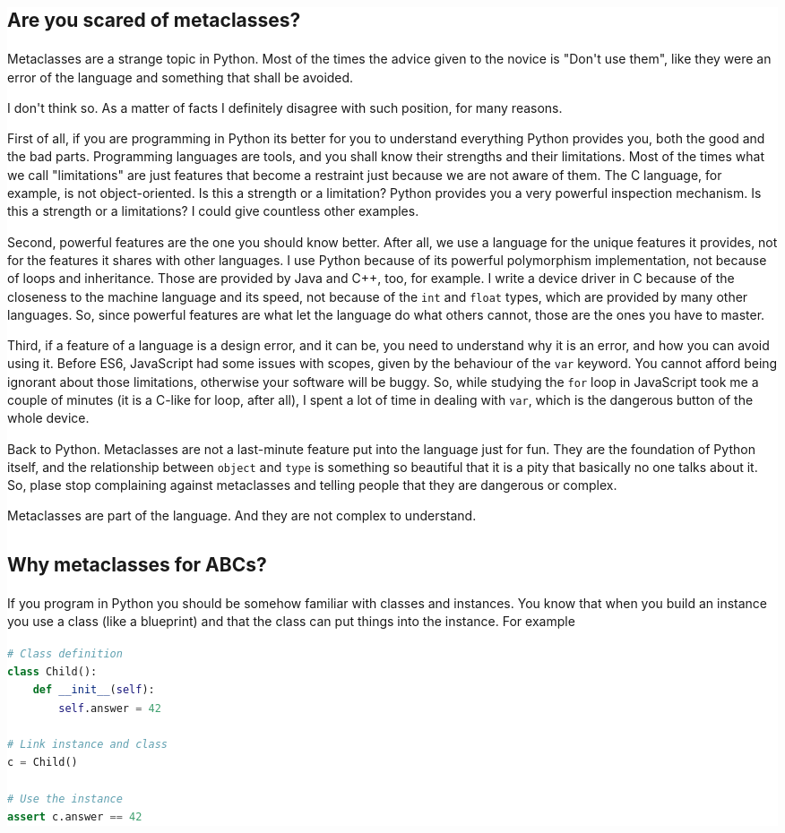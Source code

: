 ## Are you scared of metaclasses?

Metaclasses are a strange topic in Python. Most of the times the advice given to the novice is "Don't use them", like they were an error of the language and something that shall be avoided.

I don't think so. As a matter of facts I definitely disagree with such position, for many reasons.

First of all, if you are programming in Python its better for you to understand everything Python provides you, both the good and the bad parts. Programming languages are tools, and you shall know their strengths and their limitations. Most of the times what we call "limitations" are just features that become a restraint just because we are not aware of them. The C language, for example, is not object-oriented. Is this a strength or a limitation? Python provides you a very powerful inspection mechanism. Is this a strength or a limitations? I could give countless other examples.

Second, powerful features are the one you should know better. After all, we use a language for the unique features it provides, not for the features it shares with other languages. I use Python because of its powerful polymorphism implementation, not because of loops and inheritance. Those are provided by Java and C++, too, for example. I write a device driver in C because of the closeness to the machine language and its speed, not because of the `int` and `float` types, which are provided by many other languages. So, since powerful features are what let the language do what others cannot, those are the ones you have to master.

Third, if a feature of a language is a design error, and it can be, you need to understand why it is an error, and how you can avoid using it. Before ES6, JavaScript had some issues with scopes, given by the behaviour of the `var` keyword. You cannot afford being ignorant about those limitations, otherwise your software will be buggy. So, while studying the `for` loop in JavaScript took me a couple of minutes (it is a C-like for loop, after all), I spent a lot of time in dealing with `var`, which is the dangerous button of the whole device.

Back to Python. Metaclasses are not a last-minute feature put into the language just for fun. They are the foundation of Python itself, and the relationship between `object` and `type` is something so beautiful that it is a pity that basically no one talks about it. So, plase stop complaining against metaclasses and telling people that they are dangerous or complex.

Metaclasses are part of the language. And they are not complex to understand.

## Why metaclasses for ABCs?

If you program in Python you should be somehow familiar with classes and instances. You know that when you build an instance you use a class (like a blueprint) and that the class can put things into the instance. For example

``` python
# Class definition
class Child():
	def __init__(self):
		self.answer = 42

# Link instance and class
c = Child()

# Use the instance
assert c.answer == 42
```
